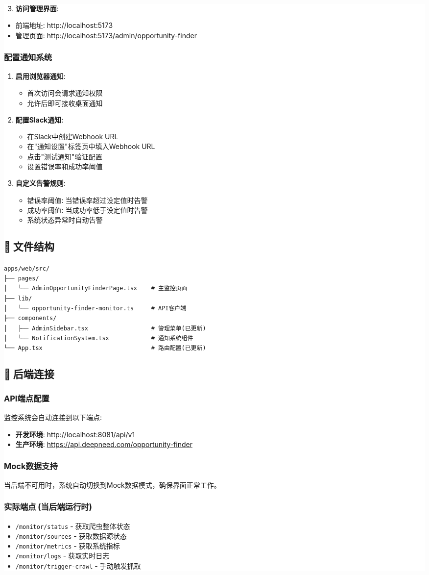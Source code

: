3. **访问管理界面**:
- 前端地址: http://localhost:5173
- 管理页面: http://localhost:5173/admin/opportunity-finder

### 配置通知系统

1. **启用浏览器通知**:
   - 首次访问会请求通知权限
   - 允许后即可接收桌面通知

2. **配置Slack通知**:
   - 在Slack中创建Webhook URL
   - 在"通知设置"标签页中填入Webhook URL
   - 点击"测试通知"验证配置
   - 设置错误率和成功率阈值

3. **自定义告警规则**:
   - 错误率阈值: 当错误率超过设定值时告警
   - 成功率阈值: 当成功率低于设定值时告警
   - 系统状态异常时自动告警

## 📁 文件结构

```
apps/web/src/
├── pages/
│   └── AdminOpportunityFinderPage.tsx    # 主监控页面
├── lib/
│   └── opportunity-finder-monitor.ts     # API客户端
├── components/
│   ├── AdminSidebar.tsx                  # 管理菜单(已更新)
│   └── NotificationSystem.tsx            # 通知系统组件
└── App.tsx                               # 路由配置(已更新)
```

## 🔧 后端连接

### API端点配置
监控系统会自动连接到以下端点:
- **开发环境**: http://localhost:8081/api/v1
- **生产环境**: https://api.deepneed.com/opportunity-finder

### Mock数据支持
当后端不可用时，系统自动切换到Mock数据模式，确保界面正常工作。

### 实际端点 (当后端运行时)
- `/monitor/status` - 获取爬虫整体状态
- `/monitor/sources` - 获取数据源状态
- `/monitor/metrics` - 获取系统指标
- `/monitor/logs` - 获取实时日志
- `/monitor/trigger-crawl` - 手动触发抓取
